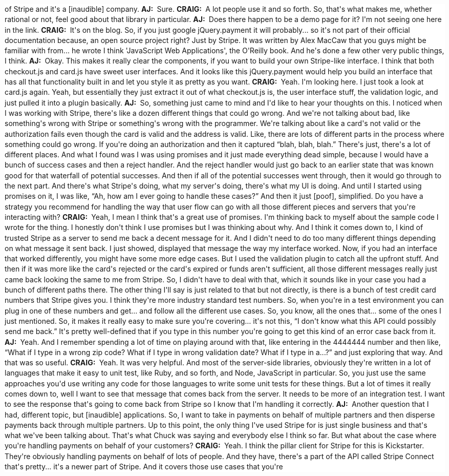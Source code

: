 of Stripe and it's a [inaudible] company. **AJ:&nbsp;** Sure. **CRAIG:&nbsp;** A lot people use it and so forth. So, that's what makes me, whether rational or not, feel good about that library in particular. **AJ:&nbsp;** Does there happen to be a demo page for it? I'm not seeing one here in the link. **CRAIG:&nbsp;** It's on the blog. So, if you just google jQuery.payment it will probably... so it's not part of their official documentation because, an open source project right? Just by Stripe. It was written by Alex MacCaw that you guys might be familiar with from... he wrote I think 'JavaScript Web Applications', the O'Reilly book. And he's done a few other very public things, I think. **AJ:&nbsp;** Okay. This makes it really clear the components, if you want to build your own Stripe-like interface. I think that both checkout.js and card.js have sweet user interfaces. And it looks like this jQuery.payment would help you build an interface that has all that functionality built in and let you style it as pretty as you want. **CRAIG:&nbsp;** Yeah. I'm looking here. I just took a look at card.js again. Yeah, but essentially they just extract it out of what checkout.js is, the user interface stuff, the validation logic, and just pulled it into a plugin basically. **AJ:&nbsp;** So, something just came to mind and I'd like to hear your thoughts on this. I noticed when I was working with Stripe, there's like a dozen different things that could go wrong. And we're not talking about bad, like something's wrong with Stripe or something's wrong with the programmer. We're talking about like a card's not valid or the authorization fails even though the card is valid and the address is valid. Like, there are lots of different parts in the process where something could go wrong. If you're doing an authorization and then it captured “blah, blah, blah.” There's just, there's a lot of different places. And what I found was I was using promises and it just made everything dead simple, because I would have a bunch of success cases and then a reject handler. And the reject handler would just go back to an earlier state that was known good for that waterfall of potential successes. And then if all of the potential successes went through, then it would go through to the next part. And there's what Stripe's doing, what my server's doing, there's what my UI is doing. And until I started using promises on it, I was like, “Ah, how am I ever going to handle these cases?” And then it just [poof], simplified. Do you have a strategy you recommend for handling the way that user flow can go with all those different pieces and servers that you're interacting with? **CRAIG:&nbsp;** Yeah, I mean I think that's a great use of promises. I'm thinking back to myself about the sample code I wrote for the thing. I honestly don't think I use promises but I was thinking about why. And I think it comes down to, I kind of trusted Stripe as a server to send me back a decent message for it. And I didn't need to do too many different things depending on what message it sent back. I just showed, displayed that message the way my interface worked. Now, if you had an interface that worked differently, you might have some more edge cases. But I used the validation plugin to catch all the upfront stuff. And then if it was more like the card's rejected or the card's expired or funds aren't sufficient, all those different messages really just came back looking the same to me from Stripe. So, I didn't have to deal with that, which it sounds like in your case you had a bunch of different paths there. The other thing I'll say is just related to that but not directly, is there is a bunch of test credit card numbers that Stripe gives you. I think they're more industry standard test numbers. So, when you're in a test environment you can plug in one of these numbers and get... and follow all the different use cases. So, you know, all the ones that... some of the ones I just mentioned. So, it makes it really easy to make sure you're covering... it's not this, “I don't know what this API could possibly send me back.” It's pretty well-defined that if you type in this number you're going to get this kind of an error case back from it. **AJ:&nbsp;** Yeah. And I remember spending a lot of time on playing around with that, like entering in the 4444444 number and then like, “What if I type in a wrong zip code? What if I type in wrong validation date? What if I type in a...?” and just exploring that way. And that was so useful. **CRAIG:&nbsp;** Yeah. It was very helpful. And most of the server-side libraries, obviously they're written in a lot of languages that make it easy to unit test, like Ruby, and so forth, and Node, JavaScript in particular. So, you just use the same approaches you'd use writing any code for those languages to write some unit tests for these things. But a lot of times it really comes down to, well I want to see that message that comes back from the server. It needs to be more of an integration test. I want to see the response that's going to come back from Stripe so I know that I'm handling it correctly. **AJ:&nbsp;** Another question that I had, different topic, but [inaudible] applications. So, I want to take in payments on behalf of multiple partners and then disperse payments back through multiple partners. Up to this point, the only thing I've used Stripe for is just single business and that's what we've been talking about. That's what Chuck was saying and everybody else I think so far. But what about the case where you're handling payments on behalf of your customers? **CRAIG:&nbsp;** Yeah. I think the pillar client for Stripe for this is Kickstarter. They're obviously handling payments on behalf of lots of people. And they have, there's a part of the API called Stripe Connect that's pretty... it's a newer part of Stripe. And it covers those use cases that you're